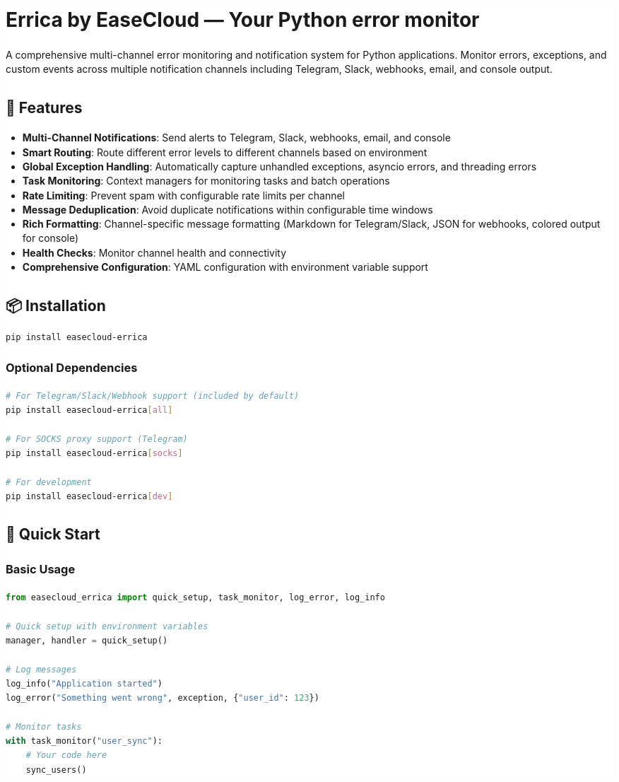 # Errica by EaseCloud — Your Python error monitor

A comprehensive multi-channel error monitoring and notification system for Python applications. Monitor errors, exceptions, and custom events across multiple notification channels including Telegram, Slack, webhooks, email, and console output.

## 🚀 Features

- **Multi-Channel Notifications**: Send alerts to Telegram, Slack, webhooks, email, and console
- **Smart Routing**: Route different error levels to different channels based on environment
- **Global Exception Handling**: Automatically capture unhandled exceptions, asyncio errors, and threading errors
- **Task Monitoring**: Context managers for monitoring tasks and batch operations
- **Rate Limiting**: Prevent spam with configurable rate limits per channel
- **Message Deduplication**: Avoid duplicate notifications within configurable time windows
- **Rich Formatting**: Channel-specific message formatting (Markdown for Telegram/Slack, JSON for webhooks, colored output for console)
- **Health Checks**: Monitor channel health and connectivity
- **Comprehensive Configuration**: YAML configuration with environment variable support

## 📦 Installation

```bash
pip install easecloud-errica
```

### Optional Dependencies

```bash
# For Telegram/Slack/Webhook support (included by default)
pip install easecloud-errica[all]

# For SOCKS proxy support (Telegram)
pip install easecloud-errica[socks]

# For development
pip install easecloud-errica[dev]
```

## 🚀 Quick Start

### Basic Usage

```python
from easecloud_errica import quick_setup, task_monitor, log_error, log_info

# Quick setup with environment variables
manager, handler = quick_setup()

# Log messages
log_info("Application started")
log_error("Something went wrong", exception, {"user_id": 123})

# Monitor tasks
with task_monitor("user_sync"):
    # Your code here
    sync_users()
```

